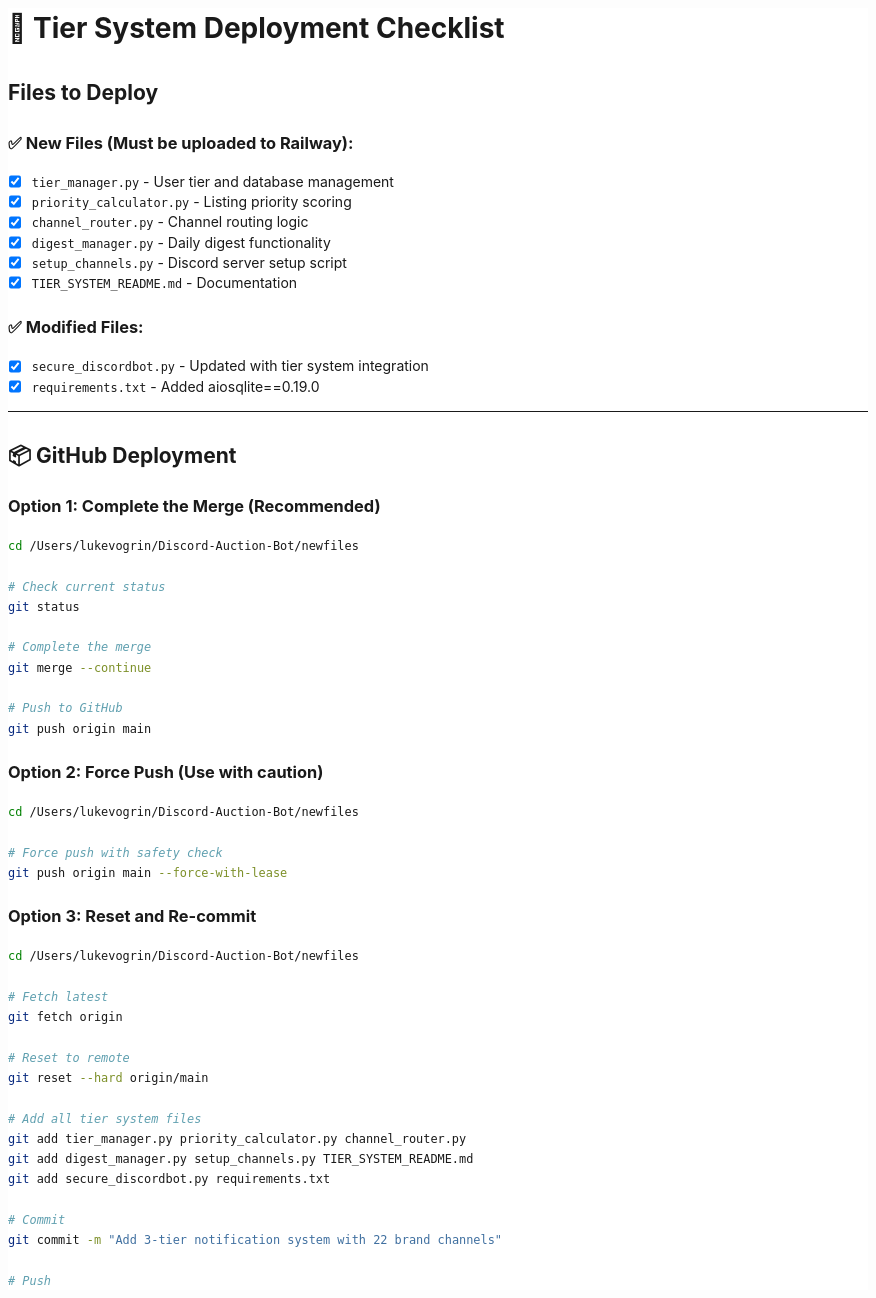 # 🚀 Tier System Deployment Checklist

## Files to Deploy

### ✅ New Files (Must be uploaded to Railway):
- [x] `tier_manager.py` - User tier and database management
- [x] `priority_calculator.py` - Listing priority scoring
- [x] `channel_router.py` - Channel routing logic
- [x] `digest_manager.py` - Daily digest functionality
- [x] `setup_channels.py` - Discord server setup script
- [x] `TIER_SYSTEM_README.md` - Documentation

### ✅ Modified Files:
- [x] `secure_discordbot.py` - Updated with tier system integration
- [x] `requirements.txt` - Added aiosqlite==0.19.0

---

## 📦 GitHub Deployment

### Option 1: Complete the Merge (Recommended)
```bash
cd /Users/lukevogrin/Discord-Auction-Bot/newfiles

# Check current status
git status

# Complete the merge
git merge --continue

# Push to GitHub
git push origin main
```

### Option 2: Force Push (Use with caution)
```bash
cd /Users/lukevogrin/Discord-Auction-Bot/newfiles

# Force push with safety check
git push origin main --force-with-lease
```

### Option 3: Reset and Re-commit
```bash
cd /Users/lukevogrin/Discord-Auction-Bot/newfiles

# Fetch latest
git fetch origin

# Reset to remote
git reset --hard origin/main

# Add all tier system files
git add tier_manager.py priority_calculator.py channel_router.py
git add digest_manager.py setup_channels.py TIER_SYSTEM_README.md
git add secure_discordbot.py requirements.txt

# Commit
git commit -m "Add 3-tier notification system with 22 brand channels"

# Push
```